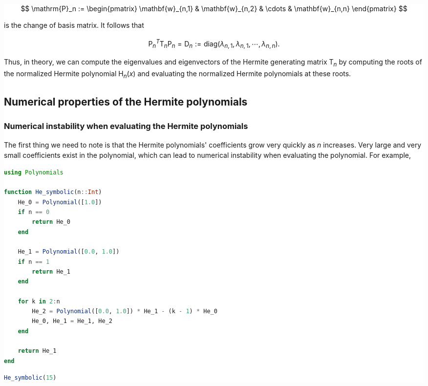 $$
\mathrm{P}_n := \begin{pmatrix}
\mathbf{w}_{n,1} & \mathbf{w}_{n,2} & \cdots & \mathbf{w}_{n,n}
\end{pmatrix}
$$

is the change of basis matrix.
It follows that

$$
\mathrm{P}_n^T \mathrm{T}_n \mathrm{P}_n = \mathrm{D}_n:= \mathrm{diag}(\lambda_{n,1}, \lambda_{n,1}, \cdots, \lambda_{n,n}).
$$

Thus, in theory, we can compute the eigenvalues and eigenvectors of the Hermite generating matrix $\mathrm{T}_n$ by computing the roots of the normalized Hermite polynomial $\mathrm{H}_n(x)$ and evaluating the normalized Hermite polynomials at these roots.

## Numerical properties of the Hermite polynomials

### Numerical instability when evaluating the Hermite polynomials

The first thing we need to note is that the Hermite polynomials' coefficients grow very quickly as $n$ increases. Very large and very small coefficients exist in the polynomial, which can lead to numerical instability when evaluating the polynomial.
For example,


```julia
using Polynomials

function He_symbolic(n::Int)
    He_0 = Polynomial([1.0])
    if n == 0
        return He_0
    end

    He_1 = Polynomial([0.0, 1.0])
    if n == 1
        return He_1
    end

    for k in 2:n
        He_2 = Polynomial([0.0, 1.0]) * He_1 - (k - 1) * He_0
        He_0, He_1 = He_1, He_2
    end

    return He_1
end
```

```julia
He_symbolic(15)
```
